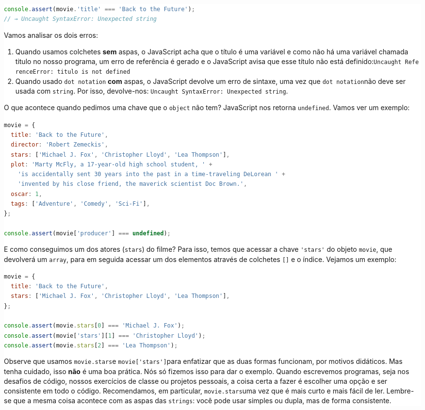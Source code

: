 ```js
console.assert(movie.'title' === 'Back to the Future');
// → Uncaught SyntaxError: Unexpected string
```

Vamos analisar os dois erros:

1. Quando usamos colchetes **sem** aspas, o JavaScript acha que o título é uma
   variável e como não há uma variável chamada titulo no nosso programa, um erro
   de referência é gerado e o JavaScript avisa que esse título não está
   definido:`Uncaught ReferenceError: titulo is not defined`
2. Quando usado `dot notation` **com** aspas, o JavaScript devolve um erro de
   sintaxe, uma vez que `dot notation`não deve ser usada com `string`. Por isso,
   devolve-nos: `Uncaught SyntaxError: Unexpected string`.

O que acontece quando pedimos uma chave que o `object` não tem? JavaScript nos
retorna `undefined`. Vamos ver um exemplo:

```js
movie = {
  title: 'Back to the Future',
  director: 'Robert Zemeckis',
  stars: ['Michael J. Fox', 'Christopher Lloyd', 'Lea Thompson'],
  plot: 'Marty McFly, a 17-year-old high school student, ' +
    'is accidentally sent 30 years into the past in a time-traveling DeLorean ' +
    'invented by his close friend, the maverick scientist Doc Brown.',
  oscar: 1,
  tags: ['Adventure', 'Comedy', 'Sci-Fi'],
};

console.assert(movie['producer'] === undefined);
```

E como conseguimos um dos atores \(`stars`\) do filme? Para isso, temos que
acessar a chave `'stars'` do objeto `movie`, que devolverá um `array`, para em
seguida acessar um dos elementos através de colchetes `[]` e o índice. Vejamos
um exemplo:

```js
movie = {
  title: 'Back to the Future',
  stars: ['Michael J. Fox', 'Christopher Lloyd', 'Lea Thompson'],
};

console.assert(movie.stars[0] === 'Michael J. Fox');
console.assert(movie['stars'][1] === 'Christopher Lloyd');
console.assert(movie.stars[2] === 'Lea Thompson');
```

Observe que usamos `movie.stars`e `movie['stars']`para enfatizar que as duas
formas funcionam, por motivos didáticos. Mas tenha cuidado, isso **não** é uma
boa prática. Nós só fizemos isso para dar o exemplo. Quando escrevemos
programas, seja nos desafios de código, nossos exercícios de classe ou projetos
pessoais, a coisa certa a fazer é escolher uma opção e ser consistente em todo o
código. Recomendamos, em particular, `movie.stars`uma vez que é mais curto e
mais fácil de ler. Lembre-se que a mesma coisa acontece com as aspas das
`strings`: você pode usar simples ou dupla, mas de forma consistente.
